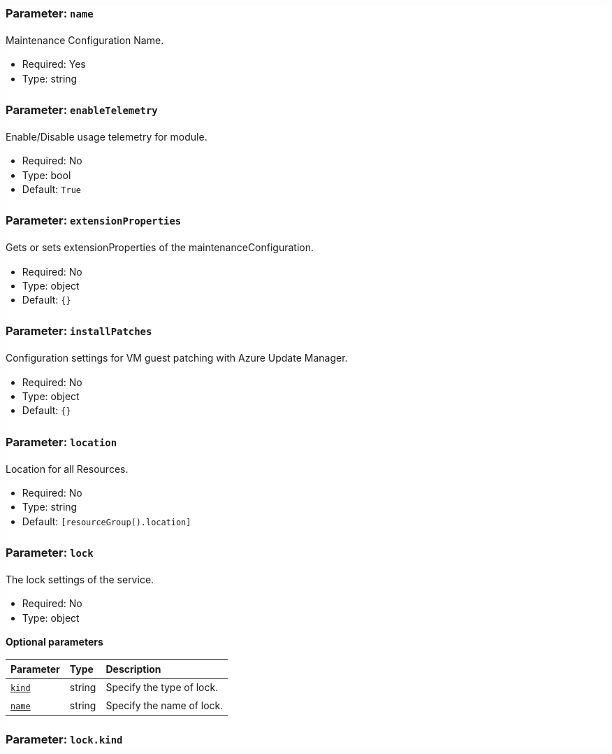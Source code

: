 ### Parameter: `name`

Maintenance Configuration Name.

- Required: Yes
- Type: string

### Parameter: `enableTelemetry`

Enable/Disable usage telemetry for module.

- Required: No
- Type: bool
- Default: `True`

### Parameter: `extensionProperties`

Gets or sets extensionProperties of the maintenanceConfiguration.

- Required: No
- Type: object
- Default: `{}`

### Parameter: `installPatches`

Configuration settings for VM guest patching with Azure Update Manager.

- Required: No
- Type: object
- Default: `{}`

### Parameter: `location`

Location for all Resources.

- Required: No
- Type: string
- Default: `[resourceGroup().location]`

### Parameter: `lock`

The lock settings of the service.

- Required: No
- Type: object

**Optional parameters**

| Parameter | Type | Description |
| :-- | :-- | :-- |
| [`kind`](#parameter-lockkind) | string | Specify the type of lock. |
| [`name`](#parameter-lockname) | string | Specify the name of lock. |

### Parameter: `lock.kind`
